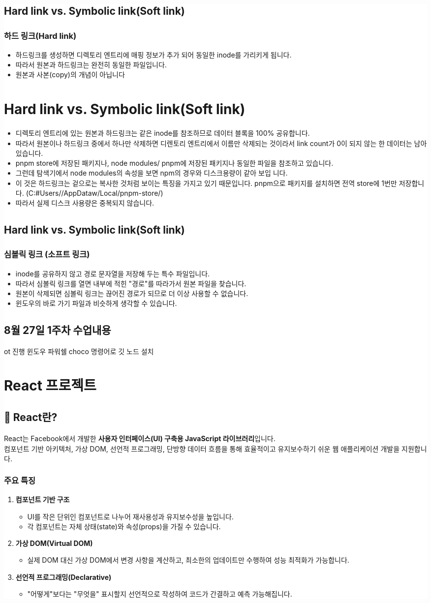 ## Hard link vs. Symbolic link(Soft link)
### 하드 링크(Hard link)
* 하드링크를 생성하면 디렉토리 엔트리에 매핑 정보가 추가 되어 동일한 inode를 가리키게 됩니다.
* 따라서 원본과 하드링크는 완전히 동일한 파일입니다.
* 원본과 사본(copy)의 개념이 아닙니다

# Hard link vs. Symbolic link(Soft link)
* 디렉토리 엔트리에 있는 원본과 하드링크는 같은 inode를 참조하므로 데이터 블록을 100% 공유합니다.
* 따라서 원본이나 하드링크 중에서 하나만 삭제하면 디렌토리 엔트리에서 이름만 삭제되는 것이라서 link count가 0이 되지 않는 한 데이터는 남아 있습니다.
* pnpm store에 저장된 패키지나, node modules/ pnpm에 저장된 패키지나 동일한 파일을 참조하고 있습니다.
* 그런데 탐색기에서 node modules의 속성을 보면 npm의 경우와 디스크용량이 같아 보입 니다.
* 이 것은 하드링크는 겉으로는 복사한 것처럼 보이는 특징을 가지고 있기 때문입니다.
pnpm으로 패키지를 설치하면 전역 store에 1번만 저장합니다.
(C:#Users/<user>/AppDataw/Local/pnpm-store/)
* 따라서 실제 디스크 사용량은 중복되지 않습니다.

## Hard link vs. Symbolic link(Soft link)
### 심볼릭 링크 (소프트 링크)
* inode를 공유하지 않고 경로 문자열을 저장해 두는 특수 파일입니다.
* 따라서 심볼릭 링크를 열면 내부에 적힌 "경로"를 따라가서 원본 파일을 찾습니다.
* 원본이 삭제되면 심볼릭 링크는 끊어진 경로가 되므로 더 이상 사용할 수 없습니다.
* 윈도우의 바로 가기 파일과 비슷하게 생각할 수 있습니다.





## 8월 27일 1주차 수업내용
ot 진행
윈도우 파워쉘 choco 명령어로 깃 노드 설치
# React 프로젝트

## 📌 React란?

React는 Facebook에서 개발한 **사용자 인터페이스(UI) 구축용 JavaScript 라이브러리**입니다.  
컴포넌트 기반 아키텍처, 가상 DOM, 선언적 프로그래밍, 단방향 데이터 흐름을 통해 효율적이고 유지보수하기 쉬운 웹 애플리케이션 개발을 지원합니다.

### 주요 특징
1. **컴포넌트 기반 구조**  
   - UI를 작은 단위인 컴포넌트로 나누어 재사용성과 유지보수성을 높입니다.  
   - 각 컴포넌트는 자체 상태(state)와 속성(props)을 가질 수 있습니다.

2. **가상 DOM(Virtual DOM)**  
   - 실제 DOM 대신 가상 DOM에서 변경 사항을 계산하고, 최소한의 업데이트만 수행하여 성능 최적화가 가능합니다.

3. **선언적 프로그래밍(Declarative)**  
   - "어떻게"보다는 "무엇을" 표시할지 선언적으로 작성하여 코드가 간결하고 예측 가능해집니다.

